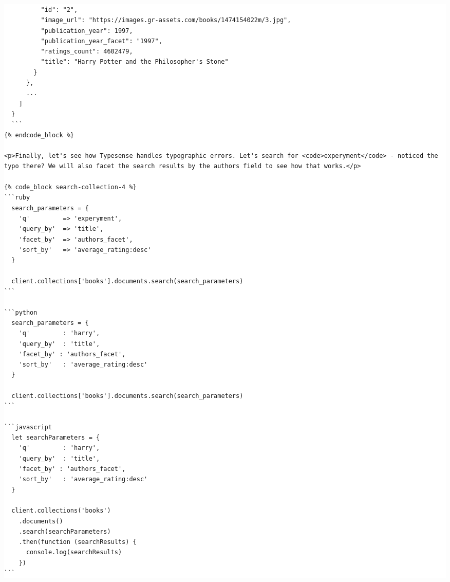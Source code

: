               "id": "2",
              "image_url": "https://images.gr-assets.com/books/1474154022m/3.jpg",
              "publication_year": 1997,
              "publication_year_facet": "1997",
              "ratings_count": 4602479,
              "title": "Harry Potter and the Philosopher's Stone"
            }
          },
          ...
        ]
      }
      ```
    {% endcode_block %}

    <p>Finally, let's see how Typesense handles typographic errors. Let's search for <code>experyment</code> - noticed the
    typo there? We will also facet the search results by the authors field to see how that works.</p>

    {% code_block search-collection-4 %}
    ```ruby
      search_parameters = {
        'q'         => 'experyment',
        'query_by'  => 'title',
        'facet_by'  => 'authors_facet',
        'sort_by'   => 'average_rating:desc'
      }

      client.collections['books'].documents.search(search_parameters)
    ```

    ```python
      search_parameters = {
        'q'         : 'harry',
        'query_by'  : 'title',
        'facet_by' : 'authors_facet',
        'sort_by'   : 'average_rating:desc'
      }

      client.collections['books'].documents.search(search_parameters)
    ```

    ```javascript
      let searchParameters = {
        'q'         : 'harry',
        'query_by'  : 'title',
        'facet_by' : 'authors_facet',
        'sort_by'   : 'average_rating:desc'
      }

      client.collections('books')
        .documents()
        .search(searchParameters)
        .then(function (searchResults) {
          console.log(searchResults)
        })
    ```
